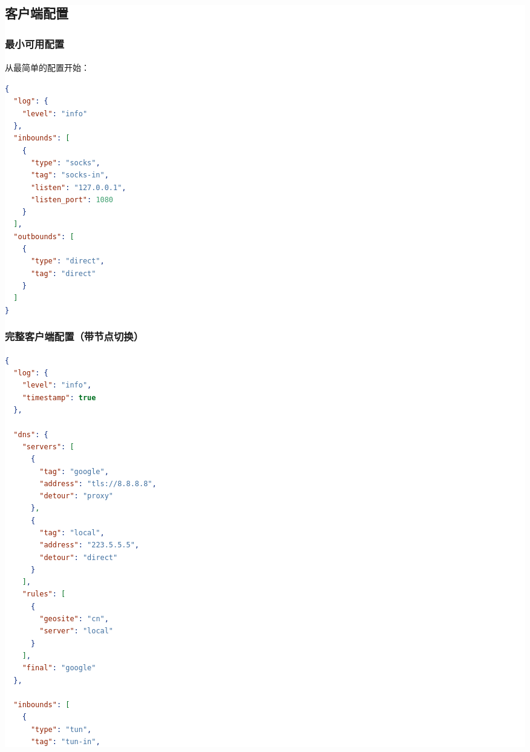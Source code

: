 
## 客户端配置

### 最小可用配置

从最简单的配置开始：

```json
{
  "log": {
    "level": "info"
  },
  "inbounds": [
    {
      "type": "socks",
      "tag": "socks-in",
      "listen": "127.0.0.1",
      "listen_port": 1080
    }
  ],
  "outbounds": [
    {
      "type": "direct",
      "tag": "direct"
    }
  ]
}
```

### 完整客户端配置（带节点切换）

```json
{
  "log": {
    "level": "info",
    "timestamp": true
  },
  
  "dns": {
    "servers": [
      {
        "tag": "google",
        "address": "tls://8.8.8.8",
        "detour": "proxy"
      },
      {
        "tag": "local",
        "address": "223.5.5.5",
        "detour": "direct"
      }
    ],
    "rules": [
      {
        "geosite": "cn",
        "server": "local"
      }
    ],
    "final": "google"
  },
  
  "inbounds": [
    {
      "type": "tun",
      "tag": "tun-in",
```